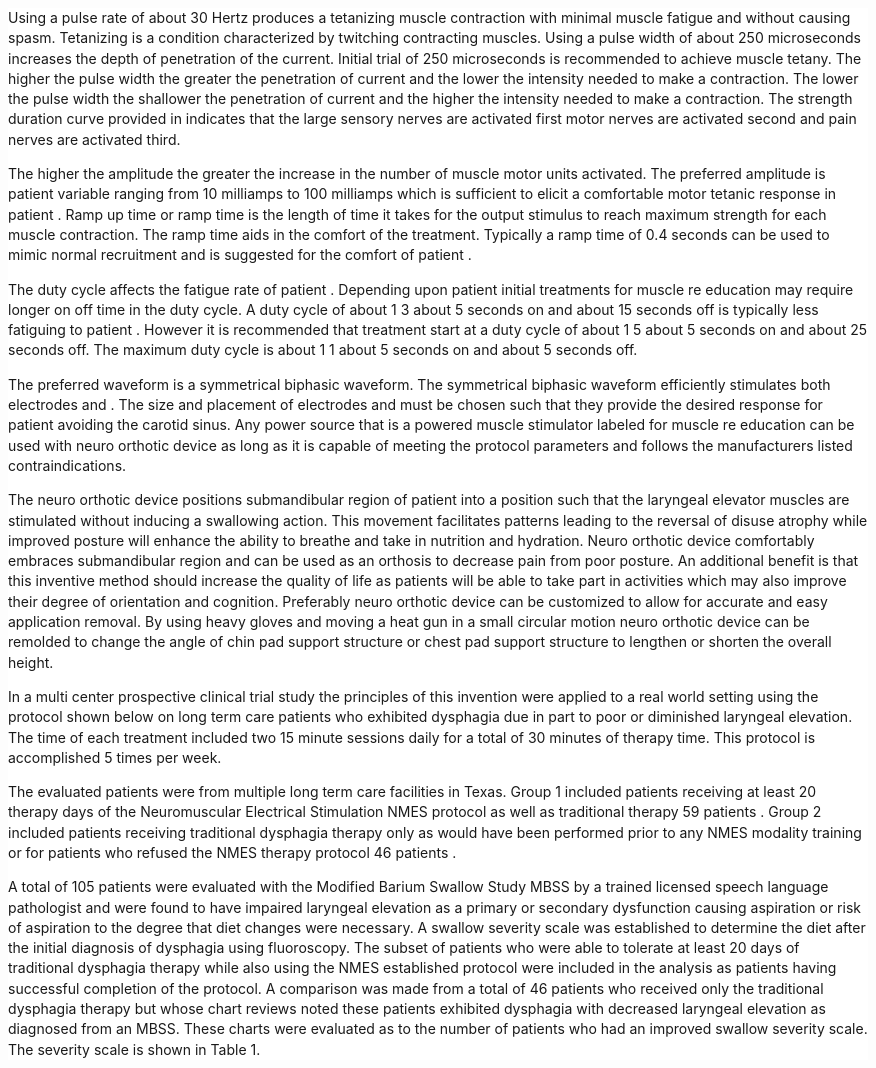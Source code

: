 Using a pulse rate of about 30 Hertz produces a tetanizing muscle contraction with minimal muscle fatigue and without causing spasm. Tetanizing is a condition characterized by twitching contracting muscles. Using a pulse width of about 250 microseconds increases the depth of penetration of the current. Initial trial of 250 microseconds is recommended to achieve muscle tetany. The higher the pulse width the greater the penetration of current and the lower the intensity needed to make a contraction. The lower the pulse width the shallower the penetration of current and the higher the intensity needed to make a contraction. The strength duration curve provided in indicates that the large sensory nerves are activated first motor nerves are activated second and pain nerves are activated third.

The higher the amplitude the greater the increase in the number of muscle motor units activated. The preferred amplitude is patient variable ranging from 10 milliamps to 100 milliamps which is sufficient to elicit a comfortable motor tetanic response in patient . Ramp up time or ramp time is the length of time it takes for the output stimulus to reach maximum strength for each muscle contraction. The ramp time aids in the comfort of the treatment. Typically a ramp time of 0.4 seconds can be used to mimic normal recruitment and is suggested for the comfort of patient .

The duty cycle affects the fatigue rate of patient . Depending upon patient initial treatments for muscle re education may require longer on off time in the duty cycle. A duty cycle of about 1 3 about 5 seconds on and about 15 seconds off is typically less fatiguing to patient . However it is recommended that treatment start at a duty cycle of about 1 5 about 5 seconds on and about 25 seconds off. The maximum duty cycle is about 1 1 about 5 seconds on and about 5 seconds off.

The preferred waveform is a symmetrical biphasic waveform. The symmetrical biphasic waveform efficiently stimulates both electrodes and . The size and placement of electrodes and must be chosen such that they provide the desired response for patient avoiding the carotid sinus. Any power source that is a powered muscle stimulator labeled for muscle re education can be used with neuro orthotic device as long as it is capable of meeting the protocol parameters and follows the manufacturers listed contraindications.

The neuro orthotic device positions submandibular region of patient into a position such that the laryngeal elevator muscles are stimulated without inducing a swallowing action. This movement facilitates patterns leading to the reversal of disuse atrophy while improved posture will enhance the ability to breathe and take in nutrition and hydration. Neuro orthotic device comfortably embraces submandibular region and can be used as an orthosis to decrease pain from poor posture. An additional benefit is that this inventive method should increase the quality of life as patients will be able to take part in activities which may also improve their degree of orientation and cognition. Preferably neuro orthotic device can be customized to allow for accurate and easy application removal. By using heavy gloves and moving a heat gun in a small circular motion neuro orthotic device can be remolded to change the angle of chin pad support structure or chest pad support structure to lengthen or shorten the overall height.

In a multi center prospective clinical trial study the principles of this invention were applied to a real world setting using the protocol shown below on long term care patients who exhibited dysphagia due in part to poor or diminished laryngeal elevation. The time of each treatment included two 15 minute sessions daily for a total of 30 minutes of therapy time. This protocol is accomplished 5 times per week.

The evaluated patients were from multiple long term care facilities in Texas. Group 1 included patients receiving at least 20 therapy days of the Neuromuscular Electrical Stimulation NMES protocol as well as traditional therapy 59 patients . Group 2 included patients receiving traditional dysphagia therapy only as would have been performed prior to any NMES modality training or for patients who refused the NMES therapy protocol 46 patients .

A total of 105 patients were evaluated with the Modified Barium Swallow Study MBSS by a trained licensed speech language pathologist and were found to have impaired laryngeal elevation as a primary or secondary dysfunction causing aspiration or risk of aspiration to the degree that diet changes were necessary. A swallow severity scale was established to determine the diet after the initial diagnosis of dysphagia using fluoroscopy. The subset of patients who were able to tolerate at least 20 days of traditional dysphagia therapy while also using the NMES established protocol were included in the analysis as patients having successful completion of the protocol. A comparison was made from a total of 46 patients who received only the traditional dysphagia therapy but whose chart reviews noted these patients exhibited dysphagia with decreased laryngeal elevation as diagnosed from an MBSS. These charts were evaluated as to the number of patients who had an improved swallow severity scale. The severity scale is shown in Table 1.
